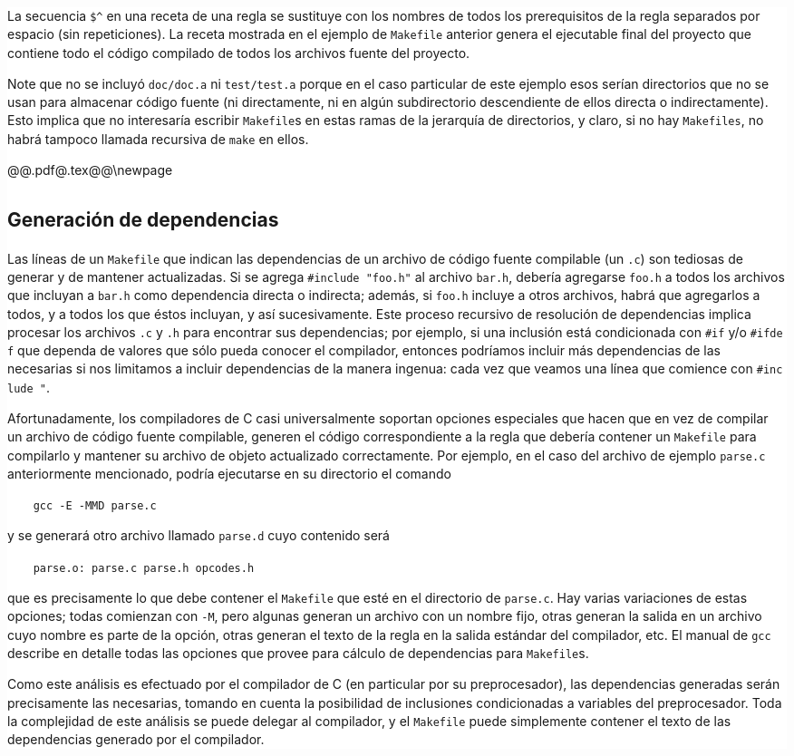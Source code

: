 
La secuencia `$^` en una receta de una regla se sustituye con los nombres de todos los prerequisitos de la regla separados por espacio (sin repeticiones).  La receta mostrada en el ejemplo de `Makefile` anterior genera el ejecutable final del proyecto que contiene todo el código compilado de todos los archivos fuente del proyecto.

Note que no se incluyó `doc/doc.a` ni `test/test.a` porque en el caso particular de este ejemplo esos serían directorios que no se usan para almacenar código fuente (ni directamente, ni en algún subdirectorio descendiente de ellos directa o indirectamente).  Esto implica que no interesaría escribir `Makefile`s en estas ramas de la jerarquía de directorios, y claro, si no hay `Makefiles`, no habrá tampoco llamada recursiva de `make` en ellos.


@@.pdf@.tex@@\newpage


## Generación de dependencias

Las líneas de un `Makefile` que indican las dependencias de un archivo de código fuente compilable (un `.c`) son tediosas de generar y de mantener actualizadas.  Si se agrega `#include "foo.h"` al archivo `bar.h`, debería agregarse `foo.h` a todos los archivos que incluyan a `bar.h` como dependencia directa o indirecta; además, si `foo.h` incluye a otros archivos, habrá que agregarlos a todos, y a todos los que éstos incluyan, y así sucesivamente.  Este proceso recursivo de resolución de dependencias implica procesar los archivos `.c` y `.h` para encontrar sus dependencias; por ejemplo, si una inclusión está condicionada con `#if` y/o `#ifdef` que dependa de valores que sólo pueda conocer el compilador, entonces podríamos incluir más dependencias de las necesarias si nos limitamos a incluir dependencias de la manera ingenua: cada vez que veamos una línea que comience con `#include "`.

Afortunadamente, los compiladores de C casi universalmente soportan opciones especiales que hacen que en vez de compilar un archivo de código fuente compilable, generen el código correspondiente a la regla que debería contener un `Makefile` para compilarlo y mantener su archivo de objeto actualizado correctamente.  Por ejemplo, en el caso del archivo de ejemplo `parse.c` anteriormente mencionado, podría ejecutarse en su directorio el comando

        gcc -E -MMD parse.c

y se generará otro archivo llamado `parse.d` cuyo contenido será

        parse.o: parse.c parse.h opcodes.h

que es precisamente lo que debe contener el `Makefile` que esté en el directorio de `parse.c`.  Hay varias variaciones de estas opciones; todas comienzan con `-M`, pero algunas generan un archivo con un nombre fijo, otras generan la salida en un archivo cuyo nombre es parte de la opción, otras generan el texto de la regla en la salida estándar del compilador, etc.  El manual de `gcc` describe en detalle todas las opciones que provee para cálculo de dependencias para `Makefile`s.

Como este análisis es efectuado por el compilador de C (en particular por su preprocesador), las dependencias generadas serán precisamente las necesarias, tomando en cuenta la posibilidad de inclusiones condicionadas a variables del preprocesador.  Toda la complejidad de este análisis se puede delegar al compilador, y el `Makefile` puede simplemente contener el texto de las dependencias generado por el compilador.







